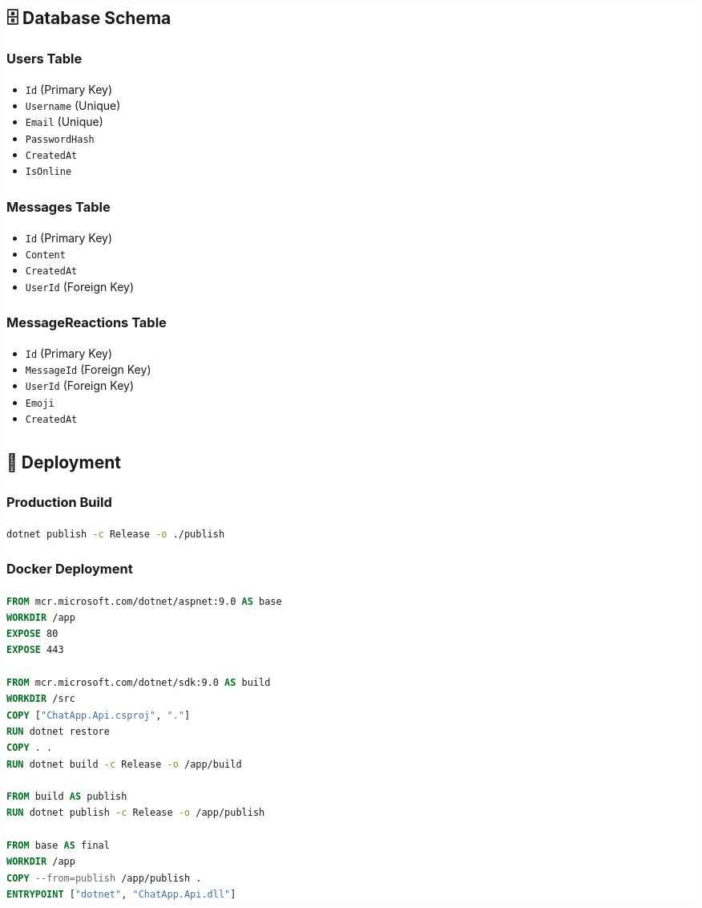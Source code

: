 ## 🗄️ Database Schema

### Users Table
- `Id` (Primary Key)
- `Username` (Unique)
- `Email` (Unique)
- `PasswordHash`
- `CreatedAt`
- `IsOnline`

### Messages Table
- `Id` (Primary Key)
- `Content`
- `CreatedAt`
- `UserId` (Foreign Key)

### MessageReactions Table
- `Id` (Primary Key)
- `MessageId` (Foreign Key)
- `UserId` (Foreign Key)
- `Emoji`
- `CreatedAt`

## 🚀 Deployment

### Production Build
```bash
dotnet publish -c Release -o ./publish
```

### Docker Deployment
```dockerfile
FROM mcr.microsoft.com/dotnet/aspnet:9.0 AS base
WORKDIR /app
EXPOSE 80
EXPOSE 443

FROM mcr.microsoft.com/dotnet/sdk:9.0 AS build
WORKDIR /src
COPY ["ChatApp.Api.csproj", "."]
RUN dotnet restore
COPY . .
RUN dotnet build -c Release -o /app/build

FROM build AS publish
RUN dotnet publish -c Release -o /app/publish

FROM base AS final
WORKDIR /app
COPY --from=publish /app/publish .
ENTRYPOINT ["dotnet", "ChatApp.Api.dll"]
```
